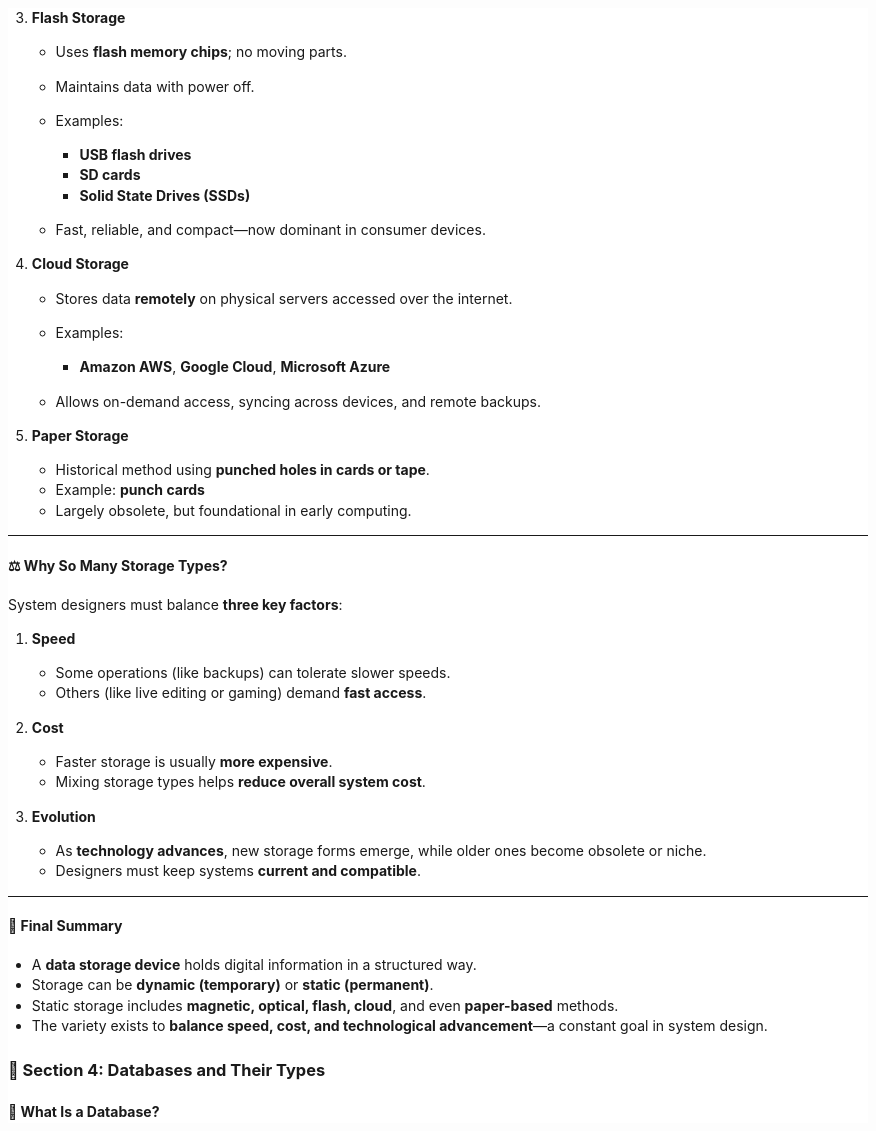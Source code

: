 3. **Flash Storage**

   * Uses **flash memory chips**; no moving parts.
   * Maintains data with power off.
   * Examples:

     * **USB flash drives**
     * **SD cards**
     * **Solid State Drives (SSDs)**
   * Fast, reliable, and compact—now dominant in consumer devices.

4. **Cloud Storage**

   * Stores data **remotely** on physical servers accessed over the internet.
   * Examples:

     * **Amazon AWS**, **Google Cloud**, **Microsoft Azure**
   * Allows on-demand access, syncing across devices, and remote backups.

5. **Paper Storage**

   * Historical method using **punched holes in cards or tape**.
   * Example: **punch cards**
   * Largely obsolete, but foundational in early computing.

---

#### ⚖️ Why So Many Storage Types?

System designers must balance **three key factors**:

1. **Speed**

   * Some operations (like backups) can tolerate slower speeds.
   * Others (like live editing or gaming) demand **fast access**.

2. **Cost**

   * Faster storage is usually **more expensive**.
   * Mixing storage types helps **reduce overall system cost**.

3. **Evolution**

   * As **technology advances**, new storage forms emerge, while older ones become obsolete or niche.
   * Designers must keep systems **current and compatible**.

---

#### 📘 Final Summary

* A **data storage device** holds digital information in a structured way.
* Storage can be **dynamic (temporary)** or **static (permanent)**.
* Static storage includes **magnetic, optical, flash, cloud**, and even **paper-based** methods.
* The variety exists to **balance speed, cost, and technological advancement**—a constant goal in system design.

### 🧠 Section 4: Databases and Their Types

#### 📘 What Is a Database?
